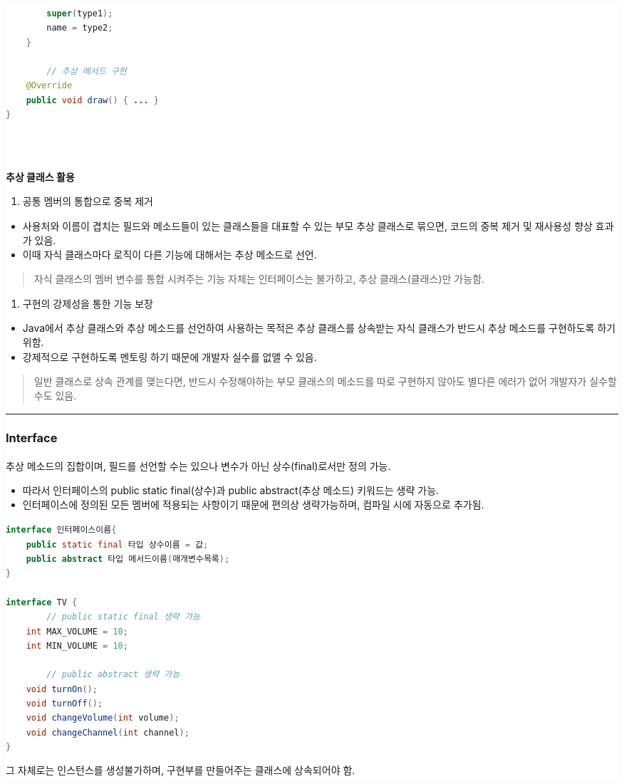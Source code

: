 ```java
    	super(type1);
        name = type2;
    }
    
		// 추상 메서드 구현
    @Override
    public void draw() { ... }
}
```
</br></br>

**추상 클래스 활용**

1. 공통 멤버의 통합으로 중복 제거
- 사용처와 이름이 겹치는 필드와 메소드들이 있는 클래스들을 대표할 수 있는 부모 추상 클래스로 묶으면, 코드의 중복 제거 및 재사용성 향상 효과가 있음.
- 이때 자식 클래스마다 로직이 다른 기능에 대해서는 추상 메소드로 선언.

> 자식 클래스의 멤버 변수를 통합 시켜주는 기능 자체는 인터페이스는 불가하고, 추상 클래스(클래스)만 가능함.
>

1. 구현의 강제성을 통한 기능 보장
- Java에서 추상 클래스와 추상 메소드를 선언하여 사용하는 목적은 추상 클래스를 상속받는 자식 클래스가 반드시 추상 메소드를 구현하도록 하기 위함.
- 강제적으로 구현하도록 멘토링 하기 때문에 개발자 실수를 없앨 수 있음.

> 일반 클래스로 상속 관계를 맺는다면, 반드시 수정해야하는 부모 클래스의 메소드를 따로 구현하지 않아도 별다른 에러가 없어 개발자가 실수할 수도 있음.

---

### Interface

추상 메소드의 집합이며, 필드를 선언할 수는 있으나 변수가 아닌 상수(final)로서만 정의 가능.

- 따라서 인터페이스의 public static final(상수)과 public abstract(추상 메소드) 키워드는 생략 가능.
- 인터페이스에 정의된 모든 멤버에 적용되는 사항이기 때문에 편의상 생략가능하며, 컴파일 시에 자동으로 추가됨.

```java
interface 인터페이스이름{
    public static final 타입 상수이름 = 값;
    public abstract 타입 메서드이름(매개변수목록);
}

interface TV {
		// public static final 생략 가능
    int MAX_VOLUME = 10;
    int MIN_VOLUME = 10;

		// public abstract 생략 가능
    void turnOn();
    void turnOff();
    void changeVolume(int volume);
    void changeChannel(int channel);
}
```

그 자체로는 인스턴스를 생성불가하며, 구현부를 만들어주는 클래스에 상속되어야 함.
